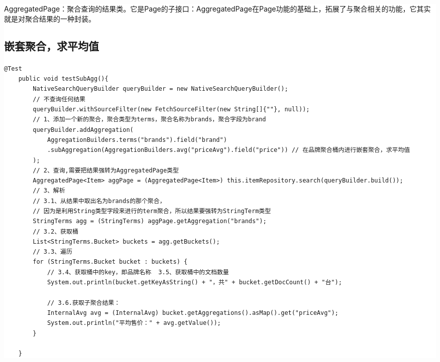  ```

```
AggregatedPage：聚合查询的结果类。它是Page<T>的子接口：AggregatedPage在Page功能的基础上，拓展了与聚合相关的功能，它其实就是对聚合结果的一种封装。
## 嵌套聚合，求平均值
```$xslt
@Test
	public void testSubAgg(){
	    NativeSearchQueryBuilder queryBuilder = new NativeSearchQueryBuilder();
	    // 不查询任何结果
	    queryBuilder.withSourceFilter(new FetchSourceFilter(new String[]{""}, null));
	    // 1、添加一个新的聚合，聚合类型为terms，聚合名称为brands，聚合字段为brand
	    queryBuilder.addAggregation(
	        AggregationBuilders.terms("brands").field("brand")
	        .subAggregation(AggregationBuilders.avg("priceAvg").field("price")) // 在品牌聚合桶内进行嵌套聚合，求平均值
	    );
	    // 2、查询,需要把结果强转为AggregatedPage类型
	    AggregatedPage<Item> aggPage = (AggregatedPage<Item>) this.itemRepository.search(queryBuilder.build());
	    // 3、解析
	    // 3.1、从结果中取出名为brands的那个聚合，
	    // 因为是利用String类型字段来进行的term聚合，所以结果要强转为StringTerm类型
	    StringTerms agg = (StringTerms) aggPage.getAggregation("brands");
	    // 3.2、获取桶
	    List<StringTerms.Bucket> buckets = agg.getBuckets();
	    // 3.3、遍历
	    for (StringTerms.Bucket bucket : buckets) {
	        // 3.4、获取桶中的key，即品牌名称  3.5、获取桶中的文档数量
	        System.out.println(bucket.getKeyAsString() + "，共" + bucket.getDocCount() + "台");
	
	        // 3.6.获取子聚合结果：
	        InternalAvg avg = (InternalAvg) bucket.getAggregations().asMap().get("priceAvg");
	        System.out.println("平均售价：" + avg.getValue());
	    }
	
	}
```